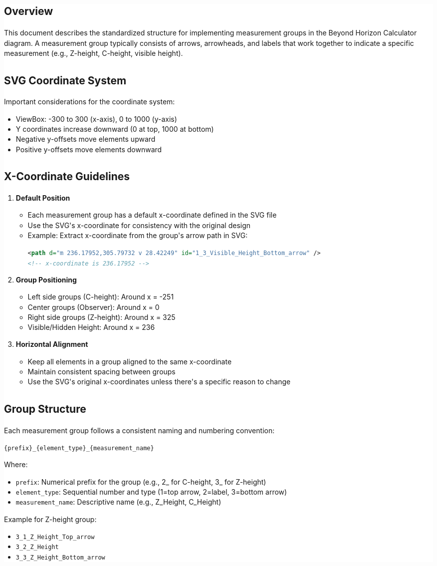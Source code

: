 ## Overview

This document describes the standardized structure for implementing measurement groups in the Beyond Horizon Calculator diagram. A measurement group typically consists of arrows, arrowheads, and labels that work together to indicate a specific measurement (e.g., Z-height, C-height, visible height).

## SVG Coordinate System

Important considerations for the coordinate system:
- ViewBox: -300 to 300 (x-axis), 0 to 1000 (y-axis)
- Y coordinates increase downward (0 at top, 1000 at bottom)
- Negative y-offsets move elements upward
- Positive y-offsets move elements downward

## X-Coordinate Guidelines

1. **Default Position**
   - Each measurement group has a default x-coordinate defined in the SVG file
   - Use the SVG's x-coordinate for consistency with the original design
   - Example: Extract x-coordinate from the group's arrow path in SVG:
     ```xml
     <path d="m 236.17952,305.79732 v 28.42249" id="1_3_Visible_Height_Bottom_arrow" />
     <!-- x-coordinate is 236.17952 -->
     ```

2. **Group Positioning**
   - Left side groups (C-height): Around x = -251
   - Center groups (Observer): Around x = 0
   - Right side groups (Z-height): Around x = 325
   - Visible/Hidden Height: Around x = 236

3. **Horizontal Alignment**
   - Keep all elements in a group aligned to the same x-coordinate
   - Maintain consistent spacing between groups
   - Use the SVG's original x-coordinates unless there's a specific reason to change

## Group Structure

Each measurement group follows a consistent naming and numbering convention:

```
{prefix}_{element_type}_{measurement_name}
```

Where:
- `prefix`: Numerical prefix for the group (e.g., 2_ for C-height, 3_ for Z-height)
- `element_type`: Sequential number and type (1=top arrow, 2=label, 3=bottom arrow)
- `measurement_name`: Descriptive name (e.g., Z_Height, C_Height)

Example for Z-height group:
- `3_1_Z_Height_Top_arrow`
- `3_2_Z_Height`
- `3_3_Z_Height_Bottom_arrow`
